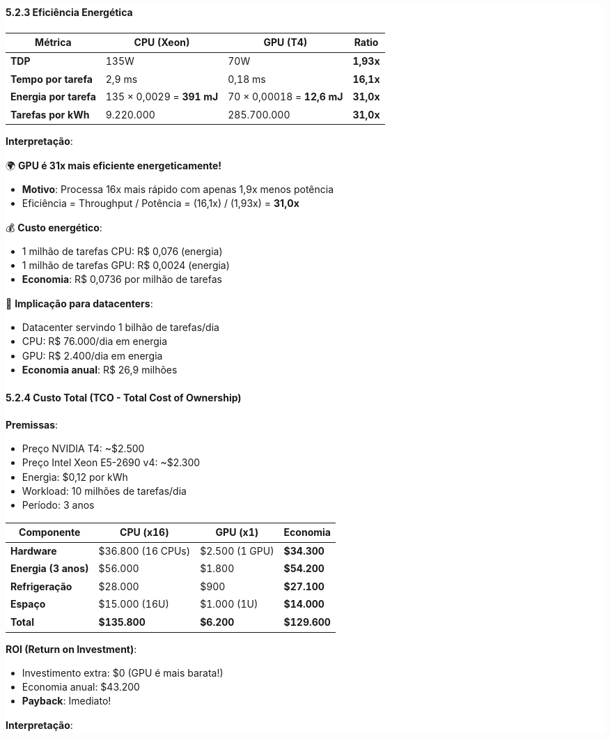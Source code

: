 #### 5.2.3 Eficiência Energética

| Métrica | CPU (Xeon) | GPU (T4) | Ratio |
|---------|------------|----------|-------|
| **TDP** | 135W | 70W | **1,93x** |
| **Tempo por tarefa** | 2,9 ms | 0,18 ms | **16,1x** |
| **Energia por tarefa** | 135 × 0,0029 = **391 mJ** | 70 × 0,00018 = **12,6 mJ** | **31,0x** |
| **Tarefas por kWh** | 9.220.000 | 285.700.000 | **31,0x** |

**Interpretação**:

🌍 **GPU é 31x mais eficiente energeticamente!**
- **Motivo**: Processa 16x mais rápido com apenas 1,9x menos potência
- Eficiência = Throughput / Potência = (16,1x) / (1,93x) = **31,0x**

💰 **Custo energético**:
- 1 milhão de tarefas CPU: R$ 0,076 (energia)
- 1 milhão de tarefas GPU: R$ 0,0024 (energia)
- **Economia**: R$ 0,0736 por milhão de tarefas

🏢 **Implicação para datacenters**:
- Datacenter servindo 1 bilhão de tarefas/dia
- CPU: R$ 76.000/dia em energia
- GPU: R$ 2.400/dia em energia
- **Economia anual**: R$ 26,9 milhões

#### 5.2.4 Custo Total (TCO - Total Cost of Ownership)

**Premissas**:
- Preço NVIDIA T4: ~$2.500
- Preço Intel Xeon E5-2690 v4: ~$2.300
- Energia: $0,12 por kWh
- Workload: 10 milhões de tarefas/dia
- Período: 3 anos

| Componente | CPU (x16) | GPU (x1) | Economia |
|------------|-----------|----------|----------|
| **Hardware** | $36.800 (16 CPUs) | $2.500 (1 GPU) | **$34.300** |
| **Energia (3 anos)** | $56.000 | $1.800 | **$54.200** |
| **Refrigeração** | $28.000 | $900 | **$27.100** |
| **Espaço** | $15.000 (16U) | $1.000 (1U) | **$14.000** |
| **Total** | **$135.800** | **$6.200** | **$129.600** |

**ROI (Return on Investment)**:
- Investimento extra: $0 (GPU é mais barata!)
- Economia anual: $43.200
- **Payback**: Imediato!

**Interpretação**:
